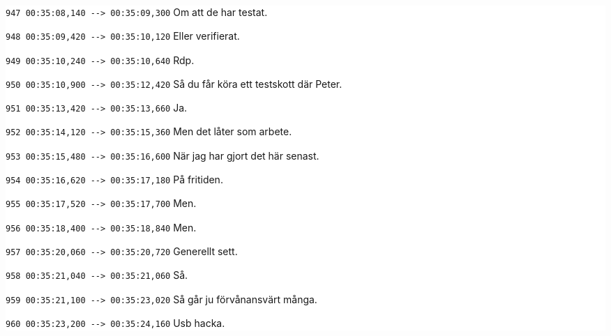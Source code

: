 

`947 00:35:08,140 --> 00:35:09,300`
Om att de har testat.



`948 00:35:09,420 --> 00:35:10,120`
Eller verifierat.



`949 00:35:10,240 --> 00:35:10,640`
Rdp.



`950 00:35:10,900 --> 00:35:12,420`
Så du får köra ett testskott där Peter.



`951 00:35:13,420 --> 00:35:13,660`
Ja.



`952 00:35:14,120 --> 00:35:15,360`
Men det låter som arbete.



`953 00:35:15,480 --> 00:35:16,600`
När jag har gjort det här senast.



`954 00:35:16,620 --> 00:35:17,180`
På fritiden.



`955 00:35:17,520 --> 00:35:17,700`
Men.



`956 00:35:18,400 --> 00:35:18,840`
Men.



`957 00:35:20,060 --> 00:35:20,720`
Generellt sett.



`958 00:35:21,040 --> 00:35:21,060`
Så.



`959 00:35:21,100 --> 00:35:23,020`
Så går ju förvånansvärt många.



`960 00:35:23,200 --> 00:35:24,160`
Usb hacka.

